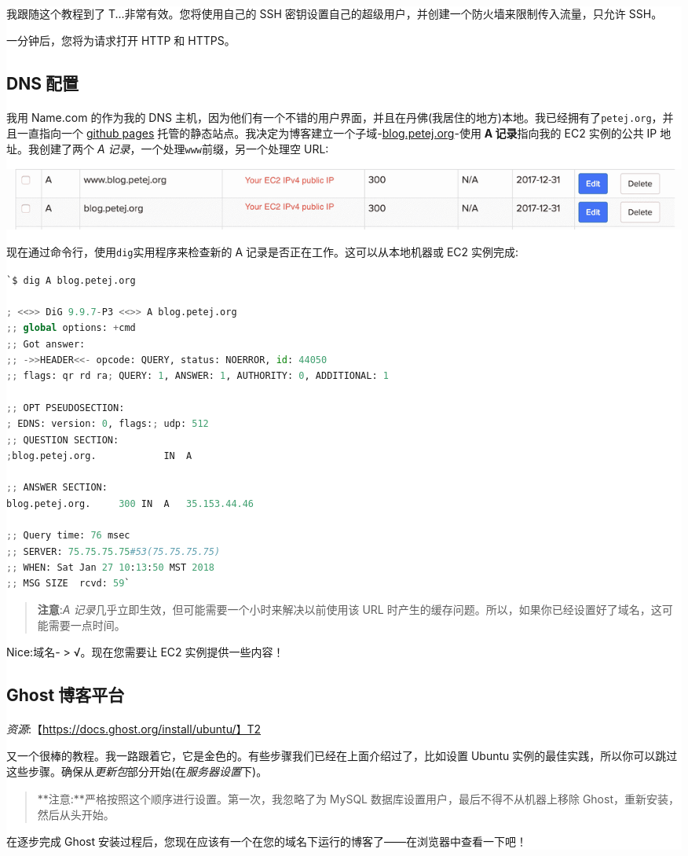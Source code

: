 我跟随这个教程到了 T...非常有效。您将使用自己的 SSH 密钥设置自己的超级用户，并创建一个防火墙来限制传入流量，只允许 SSH。

一分钟后，您将为请求打开 HTTP 和 HTTPS。

## DNS 配置

我用 Name.com 的作为我的 DNS 主机，因为他们有一个不错的用户界面，并且在丹佛(我居住的地方)本地。我已经拥有了`petej.org`，并且一直指向一个 [github pages](https://pages.github.com/) 托管的静态站点。我决定为博客建立一个子域-[blog.petej.org](https://blog.petej.org)-使用 **A 记录**指向我的 EC2 实例的公共 IP 地址。我创建了两个 *A 记录*，一个处理`www`前缀，另一个处理空 URL:

![a-record](img/9d6293f37d6649faf04707916482bf4c.png)

现在通过命令行，使用`dig`实用程序来检查新的 A 记录是否正在工作。这可以从本地机器或 EC2 实例完成:

```py
`$ dig A blog.petej.org

; <<>> DiG 9.9.7-P3 <<>> A blog.petej.org
;; global options: +cmd
;; Got answer:
;; ->>HEADER<<- opcode: QUERY, status: NOERROR, id: 44050
;; flags: qr rd ra; QUERY: 1, ANSWER: 1, AUTHORITY: 0, ADDITIONAL: 1

;; OPT PSEUDOSECTION:
; EDNS: version: 0, flags:; udp: 512
;; QUESTION SECTION:
;blog.petej.org.            IN  A

;; ANSWER SECTION:
blog.petej.org.     300 IN  A   35.153.44.46

;; Query time: 76 msec
;; SERVER: 75.75.75.75#53(75.75.75.75)
;; WHEN: Sat Jan 27 10:13:50 MST 2018
;; MSG SIZE  rcvd: 59` 
```

> **注意**:*A 记录*几乎立即生效，但可能需要一个小时来解决以前使用该 URL 时产生的缓存问题。所以，如果你已经设置好了域名，这可能需要一点时间。

Nice:域名- > √。现在您需要让 EC2 实例提供一些内容！

## Ghost 博客平台

*资源*:【https://docs.ghost.org/install/ubuntu/】T2

又一个很棒的教程。我一路跟着它，它是金色的。有些步骤我们已经在上面介绍过了，比如设置 Ubuntu 实例的最佳实践，所以你可以跳过这些步骤。确保从*更新包*部分开始(在*服务器设置*下)。

> **注意:**严格按照这个顺序进行设置。第一次，我忽略了为 MySQL 数据库设置用户，最后不得不从机器上移除 Ghost，重新安装，然后从头开始。

在逐步完成 Ghost 安装过程后，您现在应该有一个在您的域名下运行的博客了——在浏览器中查看一下吧！
